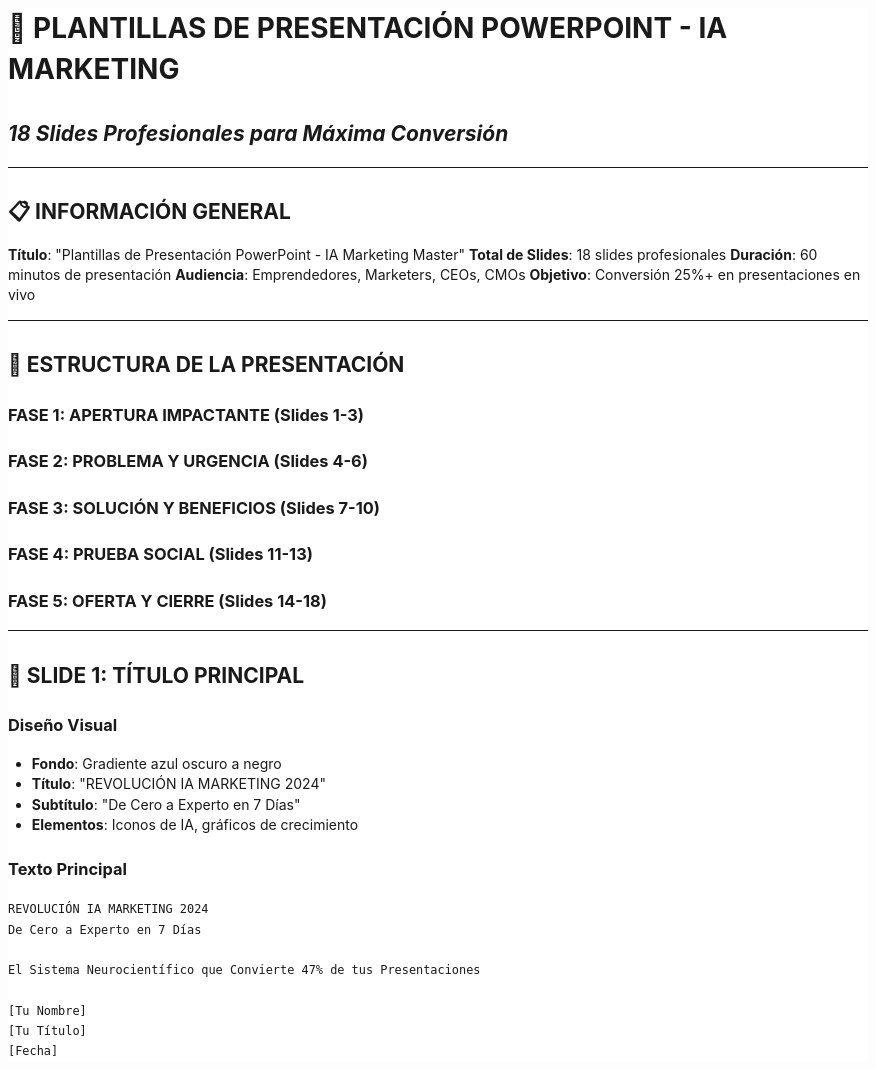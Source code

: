 # 🎨 PLANTILLAS DE PRESENTACIÓN POWERPOINT - IA MARKETING
## *18 Slides Profesionales para Máxima Conversión*

---

## 📋 **INFORMACIÓN GENERAL**

**Título**: "Plantillas de Presentación PowerPoint - IA Marketing Master"
**Total de Slides**: 18 slides profesionales
**Duración**: 60 minutos de presentación
**Audiencia**: Emprendedores, Marketers, CEOs, CMOs
**Objetivo**: Conversión 25%+ en presentaciones en vivo

---

## 🎯 **ESTRUCTURA DE LA PRESENTACIÓN**

### **FASE 1: APERTURA IMPACTANTE (Slides 1-3)**
### **FASE 2: PROBLEMA Y URGENCIA (Slides 4-6)**
### **FASE 3: SOLUCIÓN Y BENEFICIOS (Slides 7-10)**
### **FASE 4: PRUEBA SOCIAL (Slides 11-13)**
### **FASE 5: OFERTA Y CIERRE (Slides 14-18)**

---

## 🎨 **SLIDE 1: TÍTULO PRINCIPAL**

### **Diseño Visual**
- **Fondo**: Gradiente azul oscuro a negro
- **Título**: "REVOLUCIÓN IA MARKETING 2024"
- **Subtítulo**: "De Cero a Experto en 7 Días"
- **Elementos**: Iconos de IA, gráficos de crecimiento

### **Texto Principal**
```
REVOLUCIÓN IA MARKETING 2024
De Cero a Experto en 7 Días

El Sistema Neurocientífico que Convierte 47% de tus Presentaciones

[Tu Nombre]
[Tu Título]
[Fecha]
```
